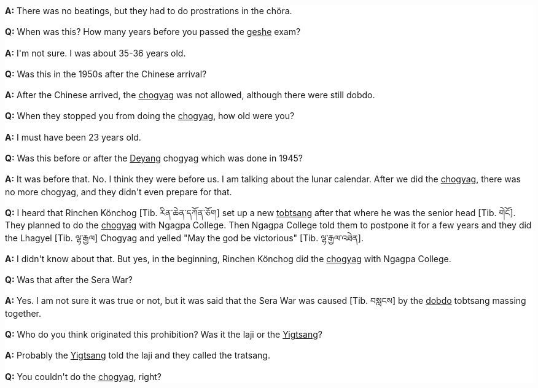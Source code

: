 **A:**  There was no beatings, but they had to do prostrations in the chöra.   

**Q:**  When was this? How many years before you passed the <a href="#" data-tooltip="[tib. དགེ་ཤེས]** An advanced degree earned by scholar monks.">geshe</a> exam?   

**A:**  I'm not sure. I was about 35-36 years old.   

**Q:**  Was this in the 1950s after the Chinese arrival?   

**A:**  After the Chinese arrived, the <a href="#" data-tooltip="[tib. ཕྱོགས་རྒྱག]** A kind of monks&#x27; competitive &quot;sports&quot; event (mostly jumping and throwing) done by dobdo monks.">chogyag</a> was not allowed, although there were still dobdo.   

**Q:**  When they stopped you from doing the <a href="#" data-tooltip="[tib. ཕྱོགས་རྒྱག]** A kind of monks&#x27; competitive &quot;sports&quot; event (mostly jumping and throwing) done by dobdo monks.">chogyag</a>, how old were you?   

**A:**  I must have been 23 years old.   

**Q:**  Was this before or after the <a href="#" data-tooltip="[tib. སྡེ་ཡངས]** One of the colleges in Drepung Monastery.">Deyang</a> chogyag which was done in 1945?   

**A:**  It was before that. No. I think they were before us. I am talking about the lunar calendar. After we did the <a href="#" data-tooltip="[tib. ཕྱོགས་རྒྱག]** A kind of monks&#x27; competitive &quot;sports&quot; event (mostly jumping and throwing) done by dobdo monks.">chogyag</a>, there was no more chogyag, and they didn't even prepare for that.   

**Q:**  I heard that Rinchen Könchog [Tib. རིན་ཆེན་དཀོན་ཅོག] set up a new <a href="#" data-tooltip="[tib. ལྟོ་ཚང]** 1. The club of the Dobdos. 2. A group of people eating together.">tobtsang</a> after that where he was the senior head [Tib. གེངོ]. They planned to do the <a href="#" data-tooltip="[tib. ཕྱོགས་རྒྱག]** A kind of monks&#x27; competitive &quot;sports&quot; event (mostly jumping and throwing) done by dobdo monks.">chogyag</a> with Ngagpa College. Then Ngagpa College told them to postpone it for a few years and they did the Lhagyel [Tib. ལྷ་རྒྱལ] Chogyag and yelled "May the god be victorious" [Tib. ལྷ་རྒྱལ་འཐེན].   

**A:**  I didn't know about that. But yes, in the beginning, Rinchen Könchog did the <a href="#" data-tooltip="[tib. ཕྱོགས་རྒྱག]** A kind of monks&#x27; competitive &quot;sports&quot; event (mostly jumping and throwing) done by dobdo monks.">chogyag</a> with Ngagpa College.   

**Q:**  Was that after the Sera War?   

**A:**  Yes. I am not sure it was true or not, but it was said that the Sera War was caused [Tib. བསླངས] by the <a href="#" data-tooltip="[tib. ལྡབ་ལྡོབ]** A mildly deviant type of fighting or &quot;punk&quot; monk who engaged in fighting and other unusual behaviors for monks in traditional Tibet&#x27;s large monasteries.">dobdo</a> tobtsang massing together.   

**Q:**  Who do you think originated this prohibition? Was it the laji or the <a href="#" data-tooltip="[tib. ཡིག་ཚང]** The highest office dealing with monastic and religious affairs in the traditional Tibetan government. It is often called the Ecclesiastic Office. It was headed by 4 fourth rank monk officials called Trunyichemmo. The senior Trunyichemmo was called Ta Lama.">Yigtsang</a>?   

**A:**  Probably the <a href="#" data-tooltip="[tib. ཡིག་ཚང]** The highest office dealing with monastic and religious affairs in the traditional Tibetan government. It is often called the Ecclesiastic Office. It was headed by 4 fourth rank monk officials called Trunyichemmo. The senior Trunyichemmo was called Ta Lama.">Yigtsang</a> told the laji and they called the tratsang.   

**Q:**  You couldn't do the <a href="#" data-tooltip="[tib. ཕྱོགས་རྒྱག]** A kind of monks&#x27; competitive &quot;sports&quot; event (mostly jumping and throwing) done by dobdo monks.">chogyag</a>, right?   
